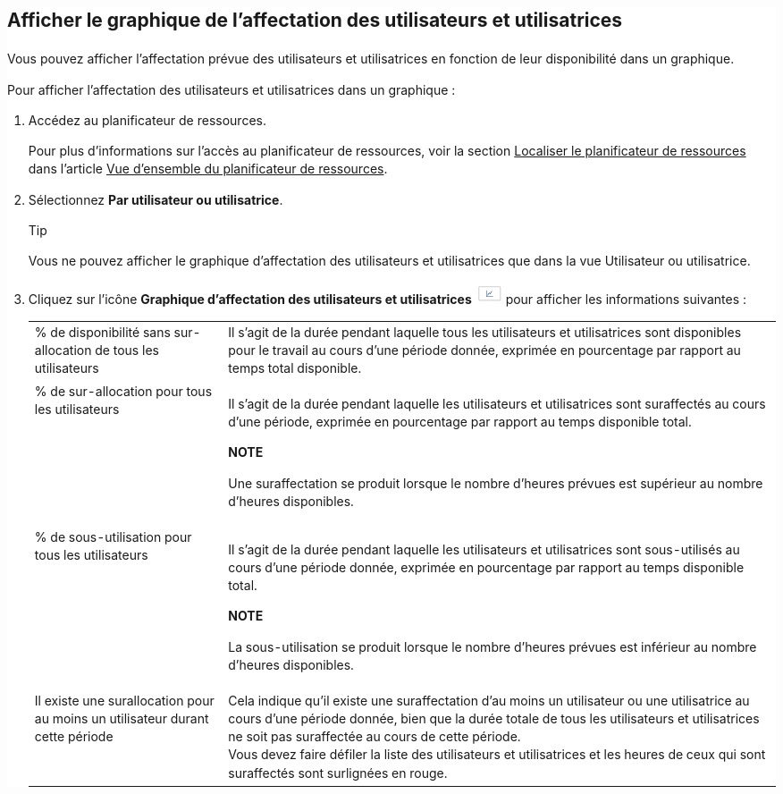 ## Afficher le graphique de l’affectation des utilisateurs et utilisatrices

Vous pouvez afficher l’affectation prévue des utilisateurs et utilisatrices en fonction de leur disponibilité dans un graphique.

Pour afficher l’affectation des utilisateurs et utilisatrices dans un graphique :

1. Accédez au planificateur de ressources.

   Pour plus d’informations sur l’accès au planificateur de ressources, voir la section [Localiser le planificateur de ressources](../../resource-mgmt/resource-planning/get-started-resource-planner.md#accessing-the-resource-planner) dans l’article [Vue d’ensemble du planificateur de ressources](../../resource-mgmt/resource-planning/get-started-resource-planner.md).

1. Sélectionnez **Par utilisateur ou utilisatrice**.

   >[!TIP]
   >
   >Vous ne pouvez afficher le graphique d’affectation des utilisateurs et utilisatrices que dans la vue Utilisateur ou utilisatrice.

1. Cliquez sur l’icône **Graphique d’affectation des utilisateurs et utilisatrices** ![RP_user_allocation_chart.png](assets/rp-user-allocation-chart.png) pour afficher les informations suivantes :

   <table style="table-layout:auto"> 
    <col> 
    <col> 
    <tbody> 
     <tr> 
      <td role="rowheader">% de disponibilité sans sur-allocation de tous les utilisateurs</td> 
      <td>Il s’agit de la durée pendant laquelle tous les utilisateurs et utilisatrices sont disponibles pour le travail au cours d’une période donnée, exprimée en pourcentage par rapport au temps total disponible. </td> 
     </tr> 
     <tr> 
      <td role="rowheader">% de sur-allocation pour tous les utilisateurs </td> 
      <td> <p>Il s’agit de la durée pendant laquelle les utilisateurs et utilisatrices sont suraffectés au cours d’une période, exprimée en pourcentage par rapport au temps disponible total.</p> <p><b>NOTE</b>

   Une suraffectation se produit lorsque le nombre d’heures prévues est supérieur au nombre d’heures disponibles. </p> </td>
   </tr> 
     <tr> 
      <td role="rowheader">% de sous-utilisation pour tous les utilisateurs</td> 
      <td> <p>Il s’agit de la durée pendant laquelle les utilisateurs et utilisatrices sont sous-utilisés au cours d’une période donnée, exprimée en pourcentage par rapport au temps disponible total.</p> <p><b>NOTE</b>

   La sous-utilisation se produit lorsque le nombre d’heures prévues est inférieur au nombre d’heures disponibles. </p> </td>
   </tr> 
     <tr> 
      <td role="rowheader">Il existe une surallocation pour au moins un utilisateur durant cette période</td> 
      <td>Cela indique qu’il existe une suraffectation d’au moins un utilisateur ou une utilisatrice au cours d’une période donnée, bien que la durée totale de tous les utilisateurs et utilisatrices ne soit pas suraffectée au cours de cette période.<br>Vous devez faire défiler la liste des utilisateurs et utilisatrices et les heures de ceux qui sont suraffectés sont surlignées en rouge.</td> 
     </tr> 
    </tbody> 
   </table>
